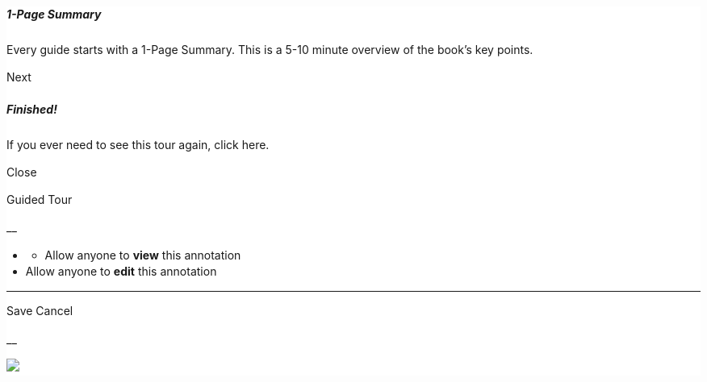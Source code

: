 ##### 1-Page Summary

Every guide starts with a 1-Page Summary. This is a 5-10 minute overview of the book’s key points. 

Next

##### Finished!

If you ever need to see this tour again, click here. 

Close

Guided Tour

__

  *   * Allow anyone to **view** this annotation
  * Allow anyone to **edit** this annotation



* * *

Save Cancel

__




![](https://bat.bing.com/action/0?ti=56018282&Ver=2&mid=340fbede-096b-402e-9beb-235c960e1151&sid=1711133063fa11eebdec89a8b8ae3bbc&vid=171147a063fa11eea7440fcfeb230d96&vids=0&msclkid=N&pi=0&lg=en-US&sw=800&sh=600&sc=24&nwd=1&tl=Shortform%20%7C%20The%20Power%20of%20Discipline&p=https%3A%2F%2Fwww.shortform.com%2Fapp%2Fbook%2Fthe-power-of-discipline%2F1-page-summary&r=&lt=390&evt=pageLoad&sv=1&rn=571310)
